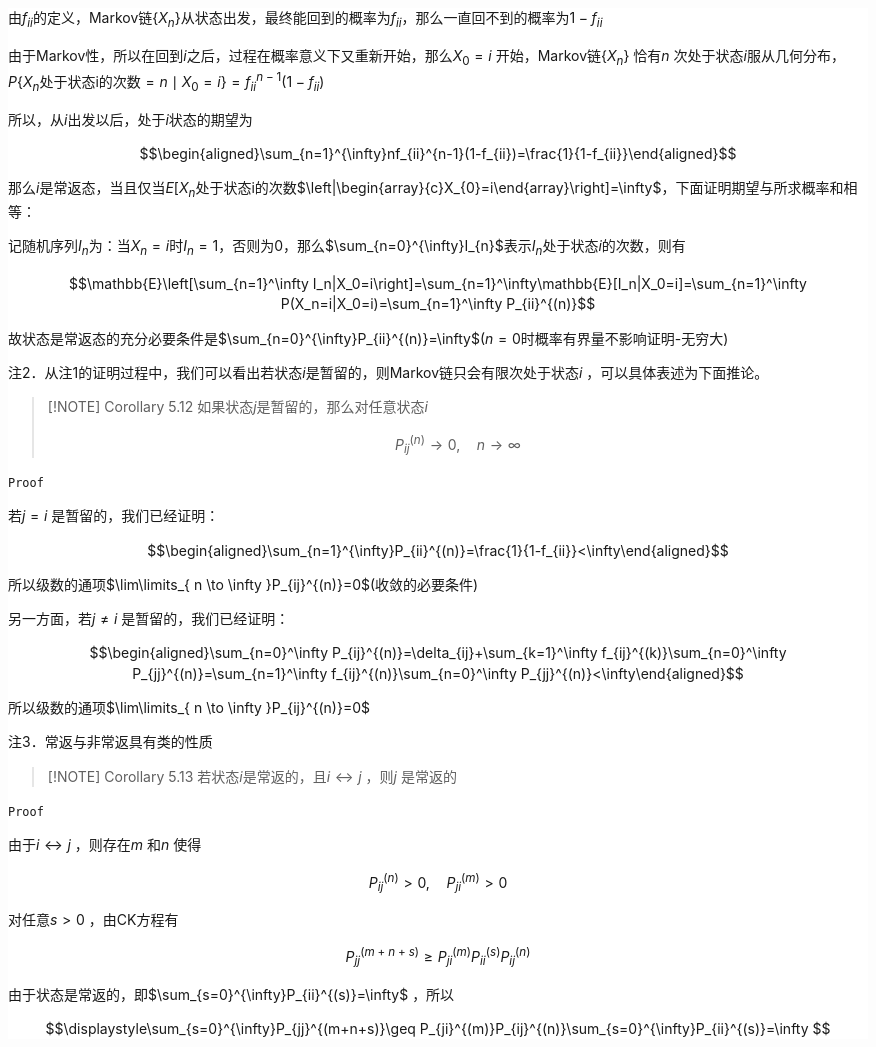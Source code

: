 由$f_{ii}$的定义，Markov链$\{X_n\}$从状态出发，最终能回到的概率为$f_{ii}$，那么一直回不到的概率为$1-f_{ii}$

由于Markov性，所以在回到$i$之后，过程在概率意义下又重新开始，那么$X_{0}=i$ 开始，Markov链$\{X_n\}$ 恰有$n$ 次处于状态$i$服从几何分布，$P\{X_n$处于状态i的次数$=n\mid X_{0}=i\}=f_{ii}^{n-1}(1-f_{ii})$

所以，从$i$出发以后，处于$i$状态的期望为

$$\begin{aligned}\sum_{n=1}^{\infty}nf_{ii}^{n-1}(1-f_{ii})=\frac{1}{1-f_{ii}}\end{aligned}$$

那么$i$是常返态，当且仅当$E[X_{n}$处于状态i的次数$\left|\begin{array}{c}X_{0}=i\end{array}\right]=\infty$，下面证明期望与所求概率和相等：

记随机序列$I_{n}$为：当$X_{n}=i$时$I_{n}=1$，否则为0，那么$\sum_{n=0}^{\infty}I_{n}$表示$I_{n}$处于状态$i$的次数，则有

$$\mathbb{E}\left[\sum_{n=1}^\infty I_n|X_0=i\right]=\sum_{n=1}^\infty\mathbb{E}[I_n|X_0=i]=\sum_{n=1}^\infty P(X_n=i|X_0=i)=\sum_{n=1}^\infty P_{ii}^{(n)}$$

故状态是常返态的充分必要条件是$\sum_{n=0}^{\infty}P_{ii}^{(n)}=\infty$($n=0$时概率有界量不影响证明-无穷大)

注2．从注1的证明过程中，我们可以看出若状态$i$是暂留的，则Markov链只会有限次处于状态$i$ ，可以具体表述为下面推论。

> [!NOTE] Corollary 5.12
>如果状态$j$是暂留的，那么对任意状态$i$
> 
> $$P_{ij}^{(n)}\to0,\quad n\to\infty $$
> 

`Proof`

若$j=i$ 是暂留的，我们已经证明：

$$\begin{aligned}\sum_{n=1}^{\infty}P_{ii}^{(n)}=\frac{1}{1-f_{ii}}<\infty\end{aligned}$$

所以级数的通项$\lim\limits_{ n \to \infty }P_{ij}^{(n)}=0$(收敛的必要条件)

另一方面，若$j\neq i$ 是暂留的，我们已经证明：

$$\begin{aligned}\sum_{n=0}^\infty P_{ij}^{(n)}=\delta_{ij}+\sum_{k=1}^\infty f_{ij}^{(k)}\sum_{n=0}^\infty P_{jj}^{(n)}=\sum_{n=1}^\infty f_{ij}^{(n)}\sum_{n=0}^\infty P_{jj}^{(n)}<\infty\end{aligned}$$

所以级数的通项$\lim\limits_{ n \to \infty }P_{ij}^{(n)}=0$

注3．常返与非常返具有类的性质

> [!NOTE] Corollary 5.13
>若状态$i$是常返的，且$i\leftrightarrow j$ ，则$j$ 是常返的

`Proof`

由于$i\leftrightarrow j$ ，则存在$m$ 和$n$ 使得

$$P_{ij}^{(n)}>0,\quad P_{ji}^{(m)}>0$$

对任意$s>0$ ，由CK方程有

$$P_{jj}^{(m+n+s)}\geq P_{ji}^{(m)}P_{ii}^{(s)}P_{ij}^{(n)}$$

由于状态是常返的，即$\sum_{s=0}^{\infty}P_{ii}^{(s)}=\infty$ ，所以

$$\displaystyle\sum_{s=0}^{\infty}P_{jj}^{(m+n+s)}\geq P_{ji}^{(m)}P_{ij}^{(n)}\sum_{s=0}^{\infty}P_{ii}^{(s)}=\infty $$
